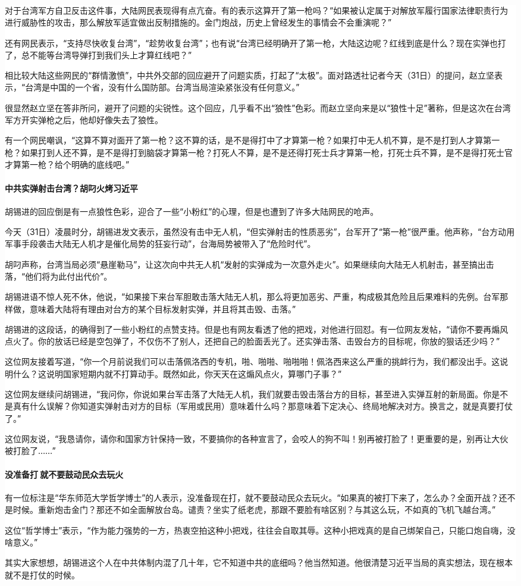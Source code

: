 </h4>
<p>
 对于台湾军方自卫反击这件事，大陆网民表现得有点亢奋。有的表示这算开了第一枪吗？“如果被认定属于对解放军履行国家法律职责行为进行威胁性的攻击，那么解放军适宜做出反制措施的。金门炮战，历史上曾经发生的事情会不会重演呢？”
</p>
<p>
 还有网民表示，“支持尽快收复台湾”，“趁势收复台湾”；也有说“台湾已经明确开了第一枪，大陆这边呢？红线到底是什么？现在实弹也打了，总不能等台湾导弹打到我们头上才算红线吧？”
</p>
<p>
 相比较大陆这些网民的“群情激愤”，中共外交部的回应避开了问题实质，打起了“太极”。面对路透社记者今天（31日）的提问，赵立坚表示，“台湾是中国的一个省，没有什么国防部。台湾当局渲染紧张没有任何意义。”
</p>
<p>
 很显然赵立坚在答非所问，避开了问题的尖锐性。这个回应，几乎看不出“狼性”色彩。而赵立坚向来是以“狼性十足”著称，但是这次在台湾军方开实弹枪之后，他却好像失去了狼性。
</p>
<p>
 有一个网民嘲讽，“这算不算对面开了第一枪？这不算的话，是不是得打中了才算第一枪？如果打中无人机不算，是不是打到人才算第一枪？如果打到人还不算，是不是得打到脑袋才算第一枪？打死人不算，是不是还得打死士兵才算第一枪，打死士兵不算，是不是得打死士官才算第一枪？给个明确的底线吧。”
</p>
<h4>
 中共实弹射击台湾？胡叼火烤习近平
</h4>
<p>
 胡锡进的回应倒是有一点狼性色彩，迎合了一些“小粉红”的心理，但是也遭到了许多大陆网民的呛声。
</p>
<p>
 今天（31日）凌晨时分，胡锡进发文表示，虽然没有击中无人机，“但实弹射击的性质恶劣”，台军开了“第一枪”很严重。他声称，“台方动用军事手段袭击大陆无人机才是催化局势的狂妄行动”，台海局势被带入了“危险时代”。
</p>
<p>
 胡叼声称，台湾当局必须“悬崖勒马”，让这次向中共无人机“发射的实弹成为一次意外走火”。如果继续向大陆无人机射击，甚至搞出击落，“他们将为此付出代价”。
</p>
<p>
 胡锡进语不惊人死不休，他说，“如果接下来台军胆敢击落大陆无人机，那么将更加恶劣、严重，构成极其危险且后果难料的先例。台军那样做，意味着大陆将有理由对台方的某个目标发射实弹，并且将其击毁、击落。”
</p>
<p>
 胡锡进的这段话，的确得到了一些小粉红的点赞支持。但是也有网友看透了他的把戏，对他进行回怼。有一位网友发帖，“请你不要再煽风点火了。你的放话已经是空包弹了，不仅伤不了别人，还把自己的脸面丢光了。还实弹击落、击毁台方的目标呢，你放的狠话还少吗？”
</p>
<p>
 这位网友接着写道，“你一个月前说我们可以击落佩洛西的专机，啪、啪啪、啪啪啪！佩洛西来这么严重的挑衅行为，我们都没出手。这说明什么？这说明国家短期内就不打算动手。既然如此，你天天在这煽风点火，算哪门子事？”
</p>
<p>
 这位网友继续问胡锡进，“我问你，你说如果台军击落了大陆无人机，我们就要击毁击落台方的目标，甚至进入实弹互射的新局面。你是不是真有什么误解？你知道实弹射击对方的目标（军用或民用）意味着什么吗？那意味着下定决心、终局地解决对方。换言之，就是真要打仗了。”
</p>
<p>
 这位网友说，“我恳请你，请你和国家方针保持一致，不要搞你的各种宣言了，会咬人的狗不叫！别再被打脸了！更重要的是，别再让大伙被打脸了……”
</p>
<h4>
 没准备打 就不要鼓动民众去玩火
</h4>
<p>
 有一位标注是“华东师范大学哲学博士”的人表示，没准备现在打，就不要鼓动民众去玩火。“如果真的被打下来了，怎么办？全面开战？还不是时候。重新炮击金门？那还不如全面解放台岛。谴责？坐实了纸老虎，那跟不要脸有啥区别？与其这么玩，不如真的飞机飞越台湾。”
</p>
<p>
 这位“哲学博士”表示，“作为能力强势的一方，热衷空拍这种小把戏，往往会自取其辱。这种小把戏真的是自己绑架自己，只能口炮自嗨，没啥意义。”
</p>
<p>
 其实大家想想，胡锡进这个人在中共体制内混了几十年，它不知道中共的底细吗？他当然知道。他很清楚习近平当局的真实想法，现在根本就不是打仗的时候。
</p>
<p>